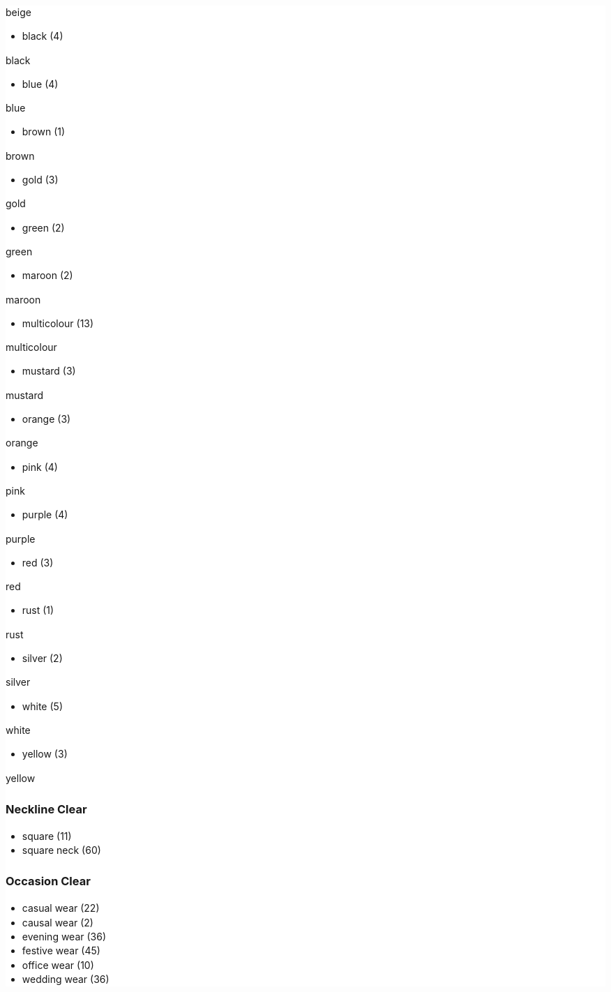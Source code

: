 beige
- black (4)

black
- blue (4)

blue
- brown (1)

brown
- gold (3)

gold
- green (2)

green
- maroon (2)

maroon
- multicolour (13)

multicolour
- mustard (3)

mustard
- orange (3)

orange
- pink (4)

pink
- purple (4)

purple
- red (3)

red
- rust (1)

rust
- silver (2)

silver
- white (5)

white
- yellow (3)

yellow

### Neckline Clear

- square (11)
- square neck (60)

### Occasion Clear

- casual wear (22)
- causal wear (2)
- evening wear (36)
- festive wear (45)
- office wear (10)
- wedding wear (36)
